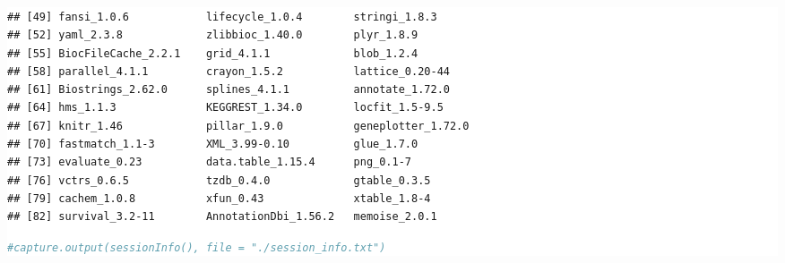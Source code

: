     ## [49] fansi_1.0.6            lifecycle_1.0.4        stringi_1.8.3         
    ## [52] yaml_2.3.8             zlibbioc_1.40.0        plyr_1.8.9            
    ## [55] BiocFileCache_2.2.1    grid_4.1.1             blob_1.2.4            
    ## [58] parallel_4.1.1         crayon_1.5.2           lattice_0.20-44       
    ## [61] Biostrings_2.62.0      splines_4.1.1          annotate_1.72.0       
    ## [64] hms_1.1.3              KEGGREST_1.34.0        locfit_1.5-9.5        
    ## [67] knitr_1.46             pillar_1.9.0           geneplotter_1.72.0    
    ## [70] fastmatch_1.1-3        XML_3.99-0.10          glue_1.7.0            
    ## [73] evaluate_0.23          data.table_1.15.4      png_0.1-7             
    ## [76] vctrs_0.6.5            tzdb_0.4.0             gtable_0.3.5          
    ## [79] cachem_1.0.8           xfun_0.43              xtable_1.8-4          
    ## [82] survival_3.2-11        AnnotationDbi_1.56.2   memoise_2.0.1

``` r
#capture.output(sessionInfo(), file = "./session_info.txt")
```
